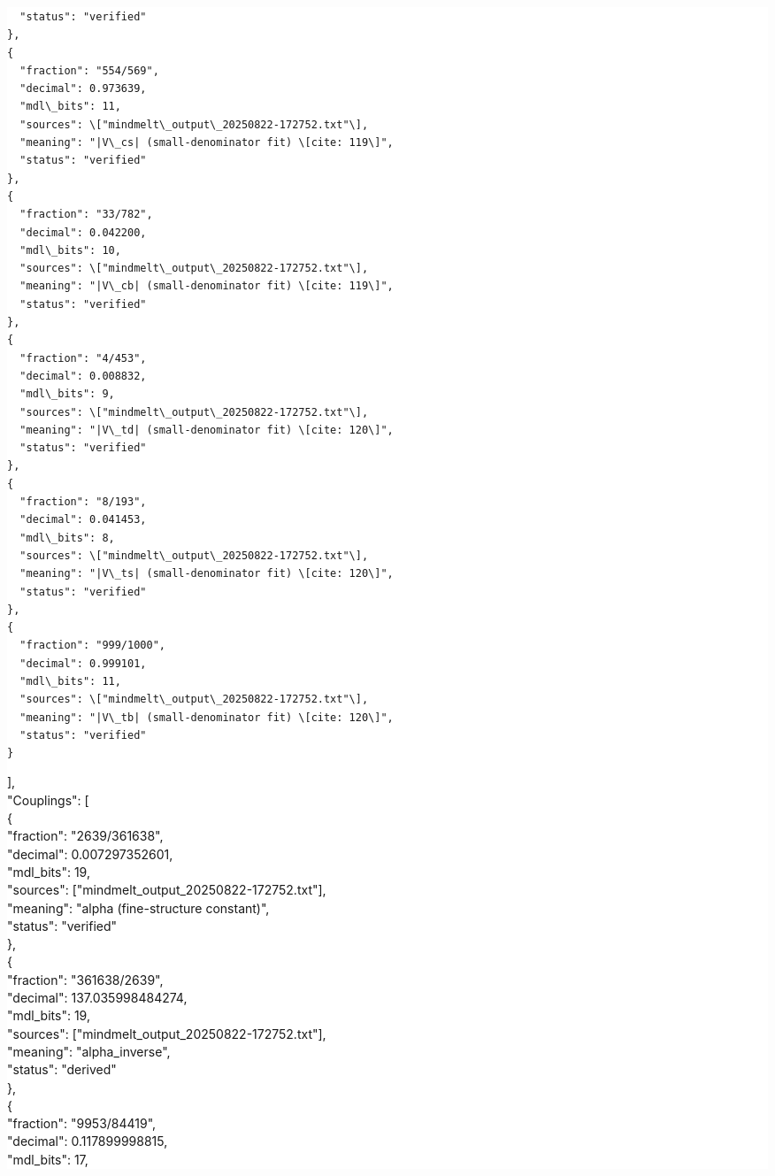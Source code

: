       "status": "verified"  
    },  
    {  
      "fraction": "554/569",  
      "decimal": 0.973639,  
      "mdl\_bits": 11,  
      "sources": \["mindmelt\_output\_20250822-172752.txt"\],  
      "meaning": "|V\_cs| (small-denominator fit) \[cite: 119\]",  
      "status": "verified"  
    },  
    {  
      "fraction": "33/782",  
      "decimal": 0.042200,  
      "mdl\_bits": 10,  
      "sources": \["mindmelt\_output\_20250822-172752.txt"\],  
      "meaning": "|V\_cb| (small-denominator fit) \[cite: 119\]",  
      "status": "verified"  
    },  
    {  
      "fraction": "4/453",  
      "decimal": 0.008832,  
      "mdl\_bits": 9,  
      "sources": \["mindmelt\_output\_20250822-172752.txt"\],  
      "meaning": "|V\_td| (small-denominator fit) \[cite: 120\]",  
      "status": "verified"  
    },  
    {  
      "fraction": "8/193",  
      "decimal": 0.041453,  
      "mdl\_bits": 8,  
      "sources": \["mindmelt\_output\_20250822-172752.txt"\],  
      "meaning": "|V\_ts| (small-denominator fit) \[cite: 120\]",  
      "status": "verified"  
    },  
    {  
      "fraction": "999/1000",  
      "decimal": 0.999101,  
      "mdl\_bits": 11,  
      "sources": \["mindmelt\_output\_20250822-172752.txt"\],  
      "meaning": "|V\_tb| (small-denominator fit) \[cite: 120\]",  
      "status": "verified"  
    }  
  \],  
  "Couplings": \[  
    {  
      "fraction": "2639/361638",  
      "decimal": 0.007297352601,  
      "mdl\_bits": 19,  
      "sources": \["mindmelt\_output\_20250822-172752.txt"\],  
      "meaning": "alpha (fine-structure constant)",  
      "status": "verified"  
    },  
    {  
      "fraction": "361638/2639",  
      "decimal": 137.035998484274,  
      "mdl\_bits": 19,  
      "sources": \["mindmelt\_output\_20250822-172752.txt"\],  
      "meaning": "alpha\_inverse",  
      "status": "derived"  
    },  
    {  
      "fraction": "9953/84419",  
      "decimal": 0.117899998815,  
      "mdl\_bits": 17,  